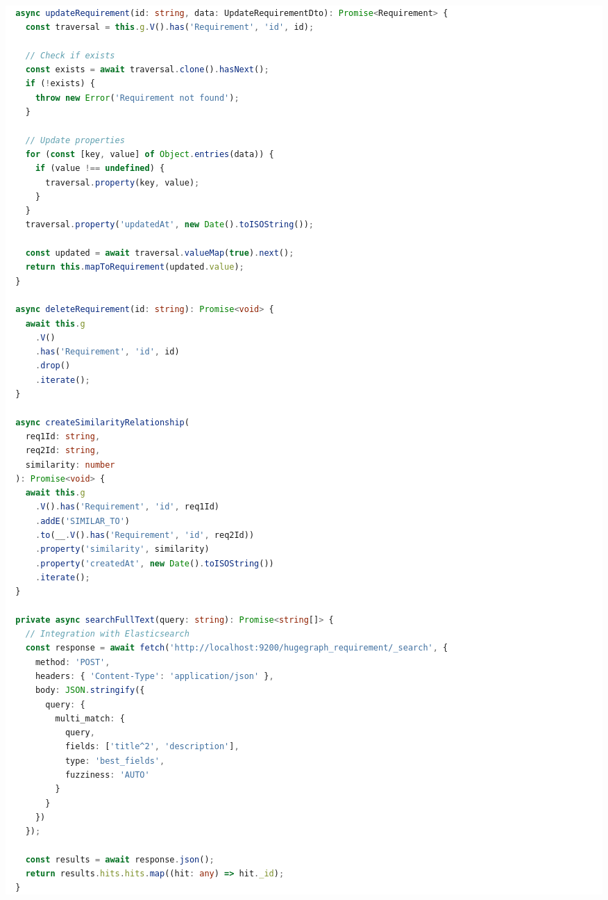 ```typescript
  async updateRequirement(id: string, data: UpdateRequirementDto): Promise<Requirement> {
    const traversal = this.g.V().has('Requirement', 'id', id);

    // Check if exists
    const exists = await traversal.clone().hasNext();
    if (!exists) {
      throw new Error('Requirement not found');
    }

    // Update properties
    for (const [key, value] of Object.entries(data)) {
      if (value !== undefined) {
        traversal.property(key, value);
      }
    }
    traversal.property('updatedAt', new Date().toISOString());

    const updated = await traversal.valueMap(true).next();
    return this.mapToRequirement(updated.value);
  }

  async deleteRequirement(id: string): Promise<void> {
    await this.g
      .V()
      .has('Requirement', 'id', id)
      .drop()
      .iterate();
  }

  async createSimilarityRelationship(
    req1Id: string,
    req2Id: string,
    similarity: number
  ): Promise<void> {
    await this.g
      .V().has('Requirement', 'id', req1Id)
      .addE('SIMILAR_TO')
      .to(__.V().has('Requirement', 'id', req2Id))
      .property('similarity', similarity)
      .property('createdAt', new Date().toISOString())
      .iterate();
  }

  private async searchFullText(query: string): Promise<string[]> {
    // Integration with Elasticsearch
    const response = await fetch('http://localhost:9200/hugegraph_requirement/_search', {
      method: 'POST',
      headers: { 'Content-Type': 'application/json' },
      body: JSON.stringify({
        query: {
          multi_match: {
            query,
            fields: ['title^2', 'description'],
            type: 'best_fields',
            fuzziness: 'AUTO'
          }
        }
      })
    });

    const results = await response.json();
    return results.hits.hits.map((hit: any) => hit._id);
  }
```